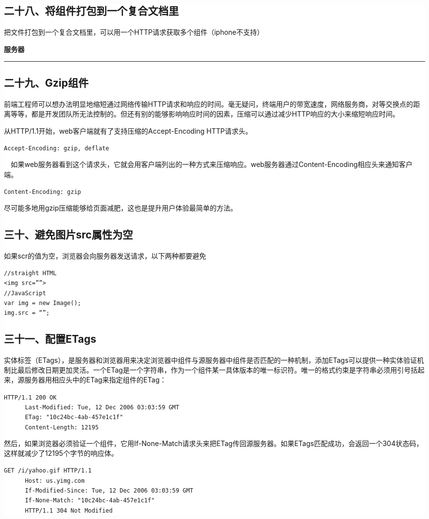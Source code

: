 ## 二十八、将组件打包到一个复合文档里
把文件打包到一个复合文档里，可以用一个HTTP请求获取多个组件（iphone不支持）

**服务器**
* * *
## 二十九、Gzip组件
前端工程师可以想办法明显地缩短通过网络传输HTTP请求和响应的时间。毫无疑问，终端用户的带宽速度，网络服务商，对等交换点的距离等等，都是开发团队所无法控制的。但还有别的能够影响响应时间的因素，压缩可以通过减少HTTP响应的大小来缩短响应时间。

从HTTP/1.1开始，web客户端就有了支持压缩的Accept-Encoding HTTP请求头。

```
Accept-Encoding: gzip, deflate
```

　如果web服务器看到这个请求头，它就会用客户端列出的一种方式来压缩响应。web服务器通过Content-Encoding相应头来通知客户端。

```
Content-Encoding: gzip
```

尽可能多地用gzip压缩能够给页面减肥，这也是提升用户体验最简单的方法。

## 三十、避免图片src属性为空
如果scr的值为空，浏览器会向服务器发送请求，以下两种都要避免

```
//straight HTML
<img src=””>
//JavaScript
var img = new Image();
img.src = “”;
```

## 三十一、配置ETags
实体标签（ETags），是服务器和浏览器用来决定浏览器中组件与源服务器中组件是否匹配的一种机制，添加ETags可以提供一种实体验证机制比最后修改日期更加灵活。一个ETag是一个字符串，作为一个组件某一具体版本的唯一标识符。唯一的格式约束是字符串必须用引号括起来，源服务器用相应头中的ETag来指定组件的ETag：

```
HTTP/1.1 200 OK
      Last-Modified: Tue, 12 Dec 2006 03:03:59 GMT
      ETag: "10c24bc-4ab-457e1c1f"
      Content-Length: 12195
```

然后，如果浏览器必须验证一个组件，它用If-None-Match请求头来把ETag传回源服务器。如果ETags匹配成功，会返回一个304状态码，这样就减少了12195个字节的响应体。

```
GET /i/yahoo.gif HTTP/1.1
      Host: us.yimg.com
      If-Modified-Since: Tue, 12 Dec 2006 03:03:59 GMT
      If-None-Match: "10c24bc-4ab-457e1c1f"
      HTTP/1.1 304 Not Modified
```

